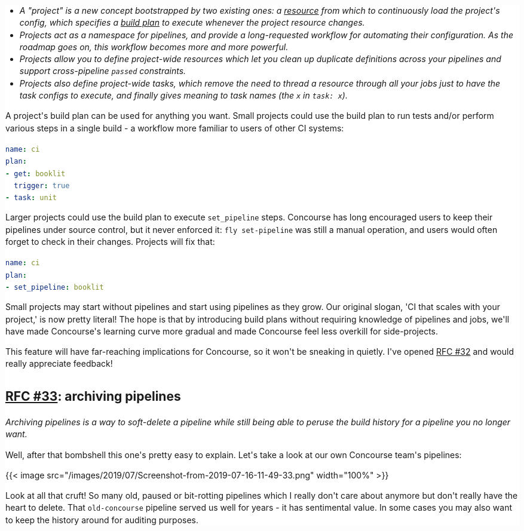 - _A "project" is a new concept bootstrapped by two existing ones: a [resource](https://concourse-ci.org/resources.html) from which to continuously load the project's config, which specifies a [build plan](https://concourse-ci.org/steps.html) to execute whenever the project resource changes._
- _Projects act as a namespace for pipelines, and provide a long-requested workflow for automating their configuration. As the roadmap goes on, this workflow becomes more and more powerful._
- _Projects allow you to define project-wide resources which let you clean up duplicate definitions across your pipelines and support cross-pipeline `passed` constraints._
- _Projects also define project-wide tasks, which remove the need to thread a resource through all your jobs just to have the task configs to execute, and finally gives meaning to task names (the `x` in `task: x`)._

A project's build plan can be used for anything you want. Small projects could use the build plan to run tests and/or perform various steps in a single build - a workflow more familiar to users of other CI systems:

```yaml
name: ci
plan:
- get: booklit
  trigger: true
- task: unit
```

Larger projects could use the build plan to execute `set_pipeline` steps. Concourse has long encouraged users to keep their pipelines under source control, but it never enforced it: `fly set-pipeline` was still a manual operation, and users would often forget to check in their changes. Projects will fix that:

```yaml
name: ci
plan:
- set_pipeline: booklit
```

Small projects may start without pipelines and start using pipelines as they grow. Our original slogan, 'CI that scales with your project,' is now pretty literal! The hope is that by introducing build plans without requiring knowledge of pipelines and jobs, we'll have made Concourse's learning curve more gradual and made Concourse feel less overkill for side-projects.

This feature will have far-reaching implications for Concourse, so it won't be sneaking in quietly. I've opened [RFC #32](https://github.com/concourse/rfcs/pull/32) and would really appreciate feedback!

## [RFC #33](https://github.com/concourse/rfcs/pull/33): archiving pipelines

_Archiving pipelines is a way to soft-delete a pipeline while still being able to peruse the build history for a pipeline you no longer want._

Well, after that bombshell this one's pretty easy to explain. Let's take a look at our own Concourse team's pipelines:

{{< image src="/images/2019/07/Screenshot-from-2019-07-16-11-49-33.png" width="100%" >}}

Look at all that cruft! So many old, paused or bit-rotting pipelines which I really don't care about anymore but don't really have the heart to delete. That `old-concourse` pipeline served us well for years - it has sentimental value. In some cases you may also want to keep the history around for auditing purposes.
